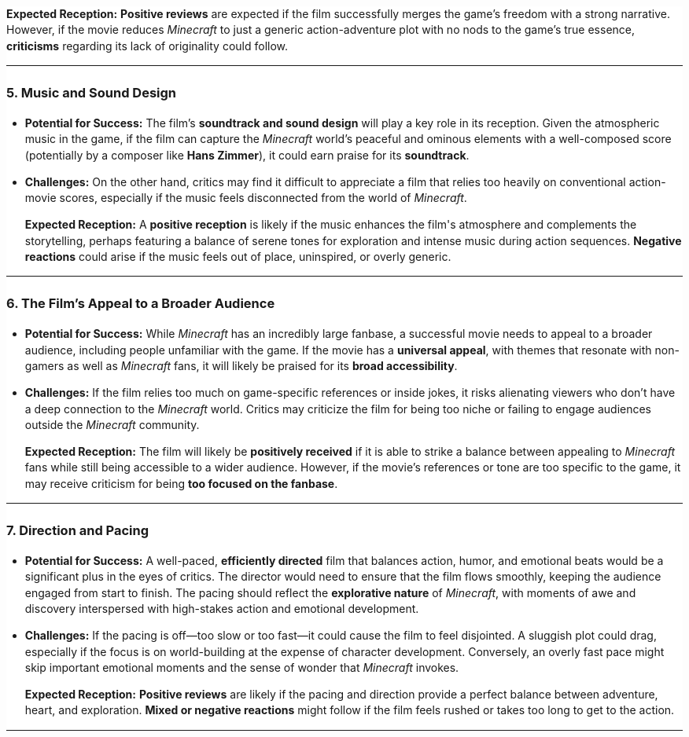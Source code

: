  **Expected Reception:** **Positive reviews** are expected if the film successfully merges the game’s freedom with a strong narrative. However, if the movie reduces *Minecraft* to just a generic action-adventure plot with no nods to the game’s true essence, **criticisms** regarding its lack of originality could follow.

---

### **5. Music and Sound Design**
- **Potential for Success:** The film’s **soundtrack and sound design** will play a key role in its reception. Given the atmospheric music in the game, if the film can capture the *Minecraft* world’s peaceful and ominous elements with a well-composed score (potentially by a composer like **Hans Zimmer**), it could earn praise for its **soundtrack**. 
- **Challenges:** On the other hand, critics may find it difficult to appreciate a film that relies too heavily on conventional action-movie scores, especially if the music feels disconnected from the world of *Minecraft*.

  **Expected Reception:** A **positive reception** is likely if the music enhances the film's atmosphere and complements the storytelling, perhaps featuring a balance of serene tones for exploration and intense music during action sequences. **Negative reactions** could arise if the music feels out of place, uninspired, or overly generic.

---

### **6. The Film’s Appeal to a Broader Audience**
- **Potential for Success:** While *Minecraft* has an incredibly large fanbase, a successful movie needs to appeal to a broader audience, including people unfamiliar with the game. If the movie has a **universal appeal**, with themes that resonate with non-gamers as well as *Minecraft* fans, it will likely be praised for its **broad accessibility**.
- **Challenges:** If the film relies too much on game-specific references or inside jokes, it risks alienating viewers who don’t have a deep connection to the *Minecraft* world. Critics may criticize the film for being too niche or failing to engage audiences outside the *Minecraft* community.

  **Expected Reception:** The film will likely be **positively received** if it is able to strike a balance between appealing to *Minecraft* fans while still being accessible to a wider audience. However, if the movie’s references or tone are too specific to the game, it may receive criticism for being **too focused on the fanbase**.

---

### **7. Direction and Pacing**
- **Potential for Success:** A well-paced, **efficiently directed** film that balances action, humor, and emotional beats would be a significant plus in the eyes of critics. The director would need to ensure that the film flows smoothly, keeping the audience engaged from start to finish. The pacing should reflect the **explorative nature** of *Minecraft*, with moments of awe and discovery interspersed with high-stakes action and emotional development.
- **Challenges:** If the pacing is off—too slow or too fast—it could cause the film to feel disjointed. A sluggish plot could drag, especially if the focus is on world-building at the expense of character development. Conversely, an overly fast pace might skip important emotional moments and the sense of wonder that *Minecraft* invokes.

  **Expected Reception:** **Positive reviews** are likely if the pacing and direction provide a perfect balance between adventure, heart, and exploration. **Mixed or negative reactions** might follow if the film feels rushed or takes too long to get to the action.

---